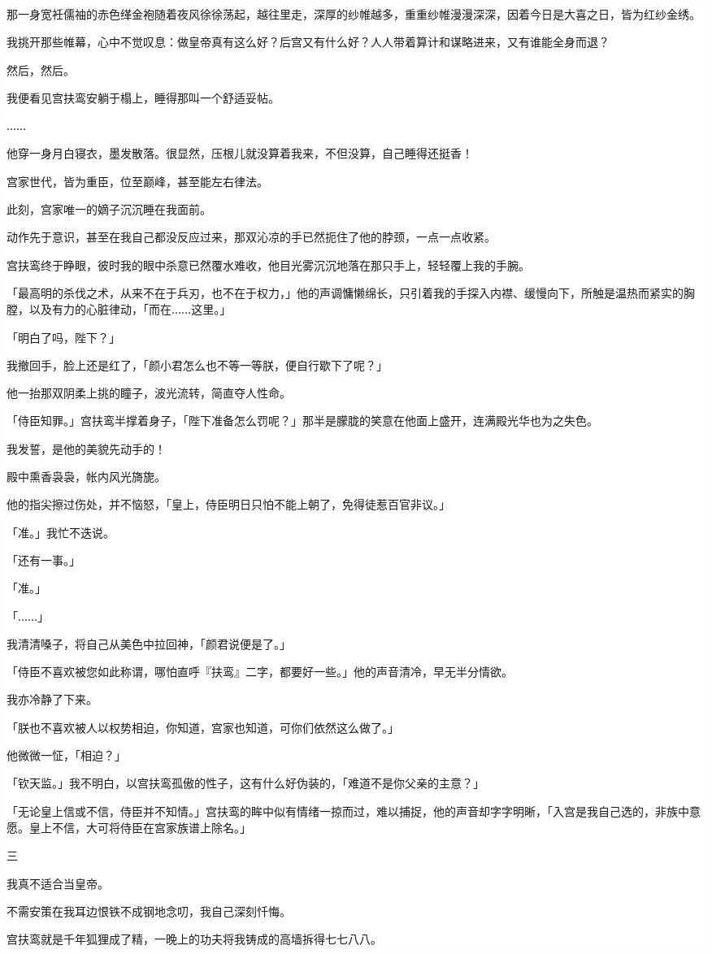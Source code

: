 那一身宽衽儒袖的赤色缂金袍随着夜风徐徐荡起，越往里走，深厚的纱帷越多，重重纱帷漫漫深深，因着今日是大喜之日，皆为红纱金绣。

我挑开那些帷幕，心中不觉叹息：做皇帝真有这么好？后宫又有什么好？人人带着算计和谋略进来，又有谁能全身而退？

然后，然后。

我便看见宫扶鸾安躺于榻上，睡得那叫一个舒适妥帖。

……

他穿一身月白寝衣，墨发散落。很显然，压根儿就没算着我来，不但没算，自己睡得还挺香！

宫家世代，皆为重臣，位至巅峰，甚至能左右律法。

此刻，宫家唯一的嫡子沉沉睡在我面前。

动作先于意识，甚至在我自己都没反应过来，那双沁凉的手已然扼住了他的脖颈，一点一点收紧。

宫扶鸾终于睁眼，彼时我的眼中杀意已然覆水难收，他目光雾沉沉地落在那只手上，轻轻覆上我的手腕。

「最高明的杀伐之术，从来不在于兵刃，也不在于权力，」他的声调慵懒绵长，只引着我的手探入内襟、缓慢向下，所触是温热而紧实的胸膛，以及有力的心脏律动，「而在……这里。」

「明白了吗，陛下？」

我撤回手，脸上还是红了，「颜小君怎么也不等一等朕，便自行歇下了呢？」

他一抬那双阴柔上挑的瞳子，波光流转，简直夺人性命。

「侍臣知罪。」宫扶鸾半撑着身子，「陛下准备怎么罚呢？」那半是朦胧的笑意在他面上盛开，连满殿光华也为之失色。

我发誓，是他的美貌先动手的！

殿中熏香袅袅，帐内风光旖旎。

他的指尖擦过伤处，并不恼怒，「皇上，侍臣明日只怕不能上朝了，免得徒惹百官非议。」

「准。」我忙不迭说。

「还有一事。」

「准。」

「……」

我清清嗓子，将自己从美色中拉回神，「颜君说便是了。」

「侍臣不喜欢被您如此称谓，哪怕直呼『扶鸾』二字，都要好一些。」他的声音清冷，早无半分情欲。

我亦冷静了下来。

「朕也不喜欢被人以权势相迫，你知道，宫家也知道，可你们依然这么做了。」

他微微一怔，「相迫？」

「钦天监。」我不明白，以宫扶鸾孤傲的性子，这有什么好伪装的，「难道不是你父亲的主意？」

「无论皇上信或不信，侍臣并不知情。」宫扶鸾的眸中似有情绪一掠而过，难以捕捉，他的声音却字字明晰，「入宫是我自己选的，非族中意愿。皇上不信，大可将侍臣在宫家族谱上除名。」

三

我真不适合当皇帝。

不需安策在我耳边恨铁不成钢地念叨，我自己深刻忏悔。

宫扶鸾就是千年狐狸成了精，一晚上的功夫将我铸成的高墙拆得七七八八。
